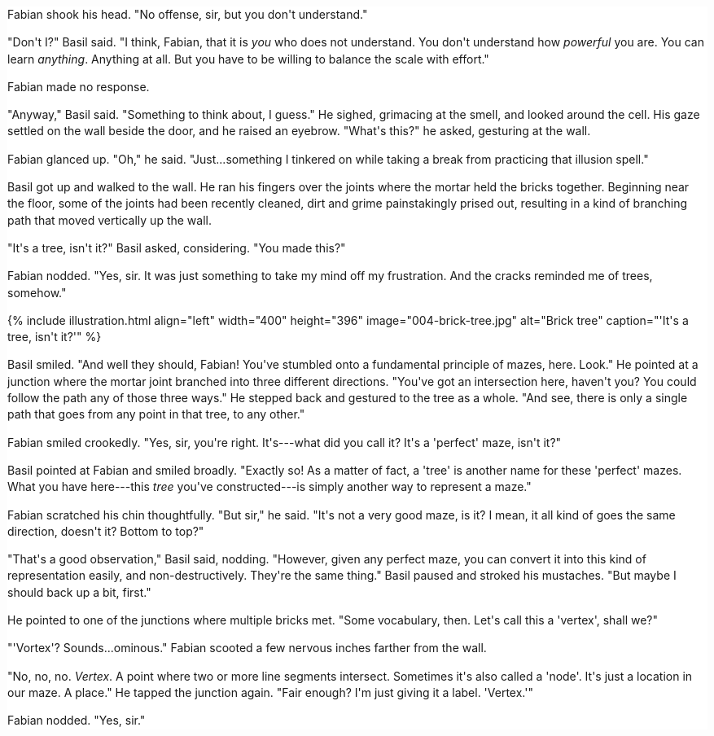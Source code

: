 Fabian shook his head. "No offense, sir, but you don't understand."

"Don't I?" Basil said. "I think, Fabian, that it is *you* who does not understand. You don't understand how *powerful* you are. You can learn *anything*. Anything at all. But you have to be willing to balance the scale with effort."

Fabian made no response.

"Anyway," Basil said. "Something to think about, I guess." He sighed, grimacing at the smell, and looked around the cell. His gaze settled on the wall beside the door, and he raised an eyebrow. "What's this?" he asked, gesturing at the wall.

Fabian glanced up. "Oh," he said. "Just...something I tinkered on while taking a break from practicing that illusion spell."

Basil got up and walked to the wall. He ran his fingers over the joints where the mortar held the bricks together. Beginning near the floor, some of the joints had been recently cleaned, dirt and grime painstakingly prised out, resulting in a kind of branching path that moved vertically up the wall.

"It's a tree, isn't it?" Basil asked, considering. "You made this?"

Fabian nodded. "Yes, sir. It was just something to take my mind off my frustration. And the cracks reminded me of trees, somehow."

{% include illustration.html align="left" width="400" height="396" image="004-brick-tree.jpg" alt="Brick tree" caption="'It's a tree, isn't it?'" %}

Basil smiled. "And well they should, Fabian! You've stumbled onto a fundamental principle of mazes, here. Look." He pointed at a junction where the mortar joint branched into three different directions. "You've got an intersection here, haven't you? You could follow the path any of those three ways." He stepped back and gestured to the tree as a whole. "And see, there is only a single path that goes from any point in that tree, to any other."

Fabian smiled crookedly. "Yes, sir, you're right. It's---what did you call it? It's a 'perfect' maze, isn't it?"

Basil pointed at Fabian and smiled broadly. "Exactly so! As a matter of fact, a 'tree' is another name for these 'perfect' mazes. What you have here---this *tree* you've constructed---is simply another way to represent a maze."

Fabian scratched his chin thoughtfully. "But sir," he said. "It's not a very good maze, is it? I mean, it all kind of goes the same direction, doesn't it? Bottom to top?"

"That's a good observation," Basil said, nodding. "However, given any perfect maze, you can convert it into this kind of representation easily, and non-destructively. They're the same thing." Basil paused and stroked his mustaches. "But maybe I should back up a bit, first."

He pointed to one of the junctions where multiple bricks met. "Some vocabulary, then. Let's call this a 'vertex', shall we?"

"'Vortex'? Sounds...ominous." Fabian scooted a few nervous inches farther from the wall.

"No, no, no. *Vertex*. A point where two or more line segments intersect. Sometimes it's also called a 'node'. It's just a location in our maze. A place." He tapped the junction again. "Fair enough? I'm just giving it a label. 'Vertex.'"

Fabian nodded. "Yes, sir."
